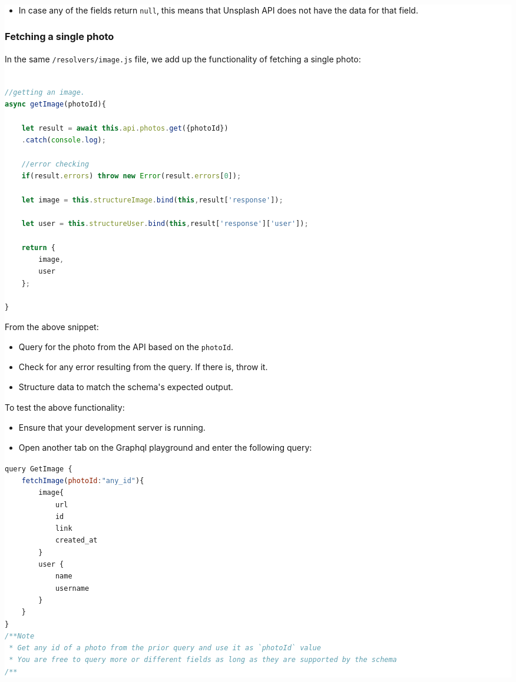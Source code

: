 - In case any of the fields return `null`, this means that Unsplash API does not have the data for that field.

### Fetching a single photo
In the same `/resolvers/image.js` file, we add up the functionality of fetching a single photo:

```javascript

//getting an image.
async getImage(photoId){

    let result = await this.api.photos.get({photoId})
    .catch(console.log);

    //error checking
    if(result.errors) throw new Error(result.errors[0]);

    let image = this.structureImage.bind(this,result['response']);

    let user = this.structureUser.bind(this,result['response']['user']);

    return {
        image,
        user
    };

}
```

From the above snippet:
- Query for the photo from the API based on the `photoId`.

- Check for any error resulting from the query. If there is, throw it.

- Structure data to match the schema's expected output.

To test the above functionality:
- Ensure that your development server is running.

- Open another tab on the Graphql playground and enter the following query:

```javascript
query GetImage {
    fetchImage(photoId:"any_id"){
        image{
            url
            id 
            link 
            created_at
        }
        user {
            name
            username
        }
    }
}
/**Note
 * Get any id of a photo from the prior query and use it as `photoId` value
 * You are free to query more or different fields as long as they are supported by the schema
/**
```
